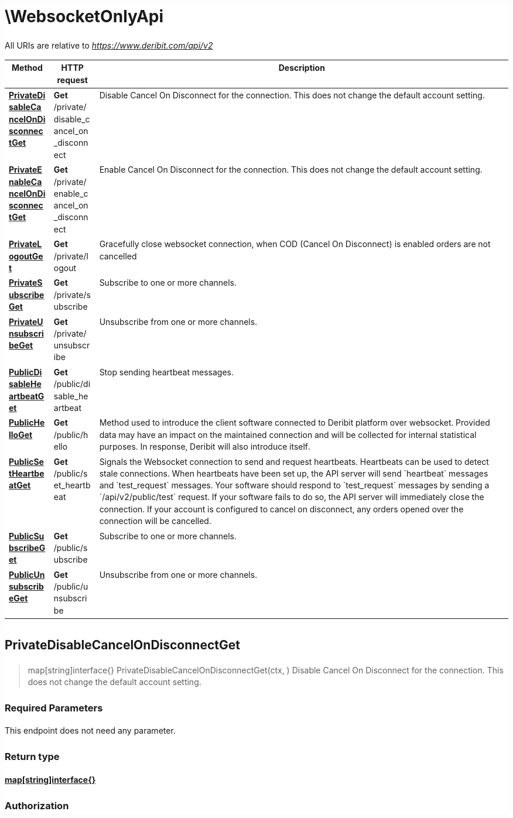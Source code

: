 # \WebsocketOnlyApi

All URIs are relative to *https://www.deribit.com/api/v2*

Method | HTTP request | Description
------------- | ------------- | -------------
[**PrivateDisableCancelOnDisconnectGet**](WebsocketOnlyApi.md#PrivateDisableCancelOnDisconnectGet) | **Get** /private/disable_cancel_on_disconnect | Disable Cancel On Disconnect for the connection. This does not change the default account setting.
[**PrivateEnableCancelOnDisconnectGet**](WebsocketOnlyApi.md#PrivateEnableCancelOnDisconnectGet) | **Get** /private/enable_cancel_on_disconnect | Enable Cancel On Disconnect for the connection. This does not change the default account setting.
[**PrivateLogoutGet**](WebsocketOnlyApi.md#PrivateLogoutGet) | **Get** /private/logout | Gracefully close websocket connection, when COD (Cancel On Disconnect) is enabled orders are not cancelled
[**PrivateSubscribeGet**](WebsocketOnlyApi.md#PrivateSubscribeGet) | **Get** /private/subscribe | Subscribe to one or more channels.
[**PrivateUnsubscribeGet**](WebsocketOnlyApi.md#PrivateUnsubscribeGet) | **Get** /private/unsubscribe | Unsubscribe from one or more channels.
[**PublicDisableHeartbeatGet**](WebsocketOnlyApi.md#PublicDisableHeartbeatGet) | **Get** /public/disable_heartbeat | Stop sending heartbeat messages.
[**PublicHelloGet**](WebsocketOnlyApi.md#PublicHelloGet) | **Get** /public/hello | Method used to introduce the client software connected to Deribit platform over websocket. Provided data may have an impact on the maintained connection and will be collected for internal statistical purposes. In response, Deribit will also introduce itself.
[**PublicSetHeartbeatGet**](WebsocketOnlyApi.md#PublicSetHeartbeatGet) | **Get** /public/set_heartbeat | Signals the Websocket connection to send and request heartbeats. Heartbeats can be used to detect stale connections. When heartbeats have been set up, the API server will send &#x60;heartbeat&#x60; messages and &#x60;test_request&#x60; messages. Your software should respond to &#x60;test_request&#x60; messages by sending a &#x60;/api/v2/public/test&#x60; request. If your software fails to do so, the API server will immediately close the connection. If your account is configured to cancel on disconnect, any orders opened over the connection will be cancelled.
[**PublicSubscribeGet**](WebsocketOnlyApi.md#PublicSubscribeGet) | **Get** /public/subscribe | Subscribe to one or more channels.
[**PublicUnsubscribeGet**](WebsocketOnlyApi.md#PublicUnsubscribeGet) | **Get** /public/unsubscribe | Unsubscribe from one or more channels.



## PrivateDisableCancelOnDisconnectGet

> map[string]interface{} PrivateDisableCancelOnDisconnectGet(ctx, )
Disable Cancel On Disconnect for the connection. This does not change the default account setting.

### Required Parameters

This endpoint does not need any parameter.

### Return type

[**map[string]interface{}**](map[string]interface{}.md)

### Authorization
